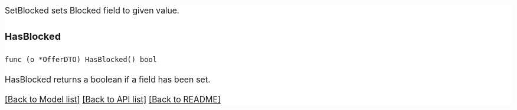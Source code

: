 SetBlocked sets Blocked field to given value.

### HasBlocked

`func (o *OfferDTO) HasBlocked() bool`

HasBlocked returns a boolean if a field has been set.


[[Back to Model list]](../README.md#documentation-for-models) [[Back to API list]](../README.md#documentation-for-api-endpoints) [[Back to README]](../README.md)


